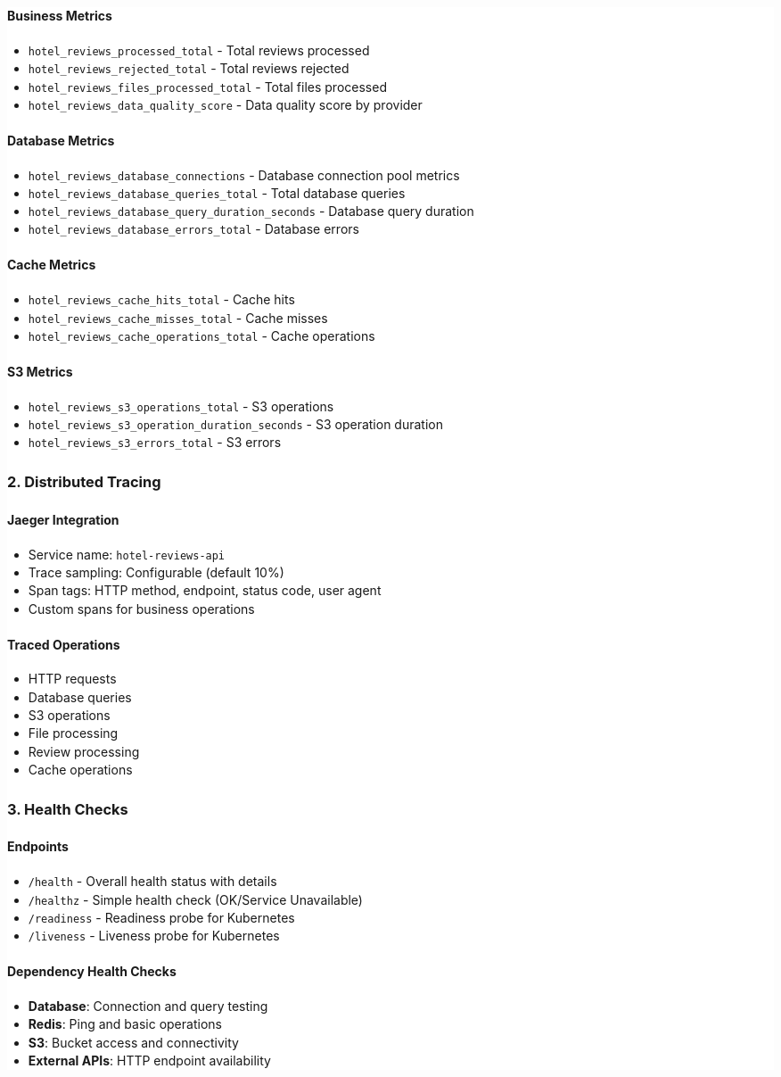 #### Business Metrics
- `hotel_reviews_processed_total` - Total reviews processed
- `hotel_reviews_rejected_total` - Total reviews rejected
- `hotel_reviews_files_processed_total` - Total files processed
- `hotel_reviews_data_quality_score` - Data quality score by provider

#### Database Metrics
- `hotel_reviews_database_connections` - Database connection pool metrics
- `hotel_reviews_database_queries_total` - Total database queries
- `hotel_reviews_database_query_duration_seconds` - Database query duration
- `hotel_reviews_database_errors_total` - Database errors

#### Cache Metrics
- `hotel_reviews_cache_hits_total` - Cache hits
- `hotel_reviews_cache_misses_total` - Cache misses
- `hotel_reviews_cache_operations_total` - Cache operations

#### S3 Metrics
- `hotel_reviews_s3_operations_total` - S3 operations
- `hotel_reviews_s3_operation_duration_seconds` - S3 operation duration
- `hotel_reviews_s3_errors_total` - S3 errors

### 2. Distributed Tracing

#### Jaeger Integration
- Service name: `hotel-reviews-api`
- Trace sampling: Configurable (default 10%)
- Span tags: HTTP method, endpoint, status code, user agent
- Custom spans for business operations

#### Traced Operations
- HTTP requests
- Database queries
- S3 operations
- File processing
- Review processing
- Cache operations

### 3. Health Checks

#### Endpoints
- `/health` - Overall health status with details
- `/healthz` - Simple health check (OK/Service Unavailable)
- `/readiness` - Readiness probe for Kubernetes
- `/liveness` - Liveness probe for Kubernetes

#### Dependency Health Checks
- **Database**: Connection and query testing
- **Redis**: Ping and basic operations
- **S3**: Bucket access and connectivity
- **External APIs**: HTTP endpoint availability
